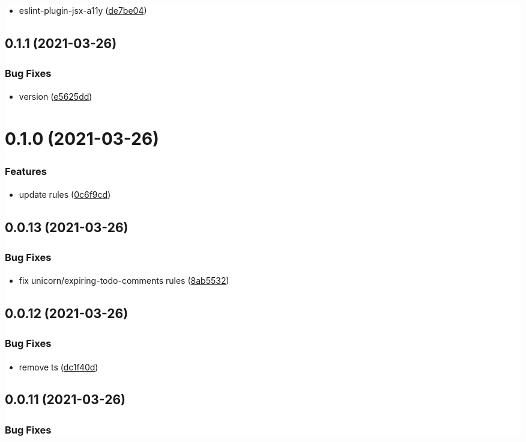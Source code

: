 * eslint-plugin-jsx-a11y ([de7be04](https://github.com/osdoc-dev/eslint-config-preset/commit/de7be041543b74212d79326b1458edf8311442c5))





## 0.1.1 (2021-03-26)


### Bug Fixes

* version ([e5625dd](https://github.com/osdoc-dev/eslint-config-preset/commit/e5625dd4bf32ad914ea117ff6d81789410d91f43))





# 0.1.0 (2021-03-26)


### Features

* update rules ([0c6f9cd](https://github.com/osdoc-dev/eslint-config-preset/commit/0c6f9cd077210d361ada4dff0604b289fa15a8ae))





## 0.0.13 (2021-03-26)


### Bug Fixes

* fix unicorn/expiring-todo-comments rules ([8ab5532](https://github.com/osdoc-dev/eslint-config-preset/commit/8ab553281a0e62b3e930b57b20a331e077f986df))





## 0.0.12 (2021-03-26)


### Bug Fixes

* remove ts ([dc1f40d](https://github.com/osdoc-dev/eslint-config-preset/commit/dc1f40d2c2f187b337cfe00b25583bf54f6c0416))





## 0.0.11 (2021-03-26)


### Bug Fixes
